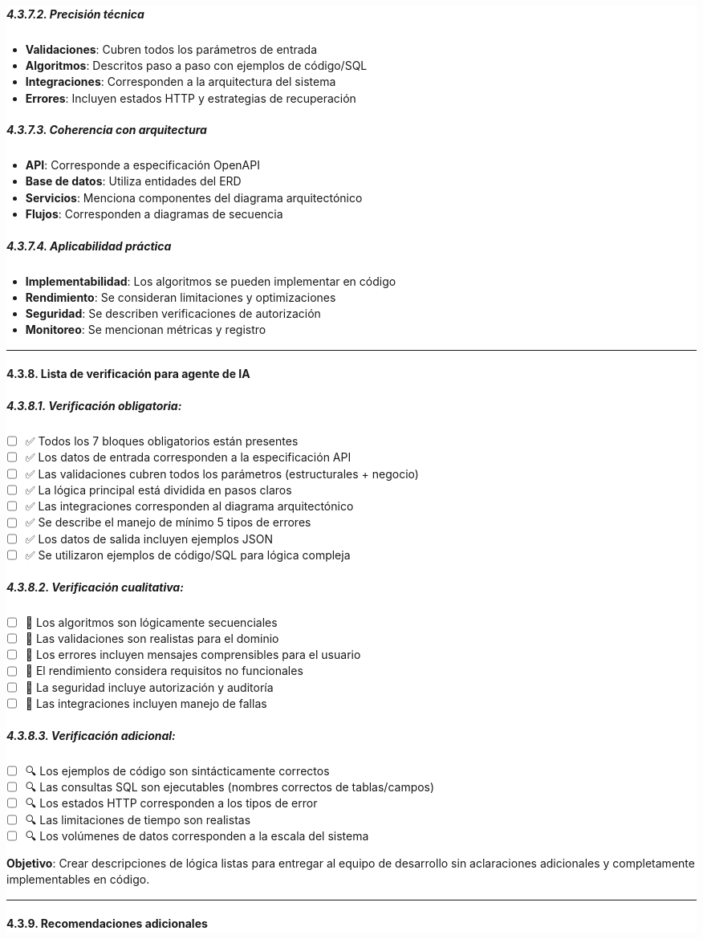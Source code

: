 ##### 4.3.7.2. Precisión técnica
- **Validaciones**: Cubren todos los parámetros de entrada
- **Algoritmos**: Descritos paso a paso con ejemplos de código/SQL
- **Integraciones**: Corresponden a la arquitectura del sistema
- **Errores**: Incluyen estados HTTP y estrategias de recuperación

##### 4.3.7.3. Coherencia con arquitectura
- **API**: Corresponde a especificación OpenAPI
- **Base de datos**: Utiliza entidades del ERD
- **Servicios**: Menciona componentes del diagrama arquitectónico
- **Flujos**: Corresponden a diagramas de secuencia

##### 4.3.7.4. Aplicabilidad práctica
- **Implementabilidad**: Los algoritmos se pueden implementar en código
- **Rendimiento**: Se consideran limitaciones y optimizaciones
- **Seguridad**: Se describen verificaciones de autorización
- **Monitoreo**: Se mencionan métricas y registro

---

#### 4.3.8. Lista de verificación para agente de IA

##### 4.3.8.1. Verificación obligatoria:
- [ ] ✅ Todos los 7 bloques obligatorios están presentes
- [ ] ✅ Los datos de entrada corresponden a la especificación API
- [ ] ✅ Las validaciones cubren todos los parámetros (estructurales + negocio)
- [ ] ✅ La lógica principal está dividida en pasos claros
- [ ] ✅ Las integraciones corresponden al diagrama arquitectónico
- [ ] ✅ Se describe el manejo de mínimo 5 tipos de errores
- [ ] ✅ Los datos de salida incluyen ejemplos JSON
- [ ] ✅ Se utilizaron ejemplos de código/SQL para lógica compleja

##### 4.3.8.2. Verificación cualitativa:
- [ ] 🎯 Los algoritmos son lógicamente secuenciales
- [ ] 🎯 Las validaciones son realistas para el dominio
- [ ] 🎯 Los errores incluyen mensajes comprensibles para el usuario
- [ ] 🎯 El rendimiento considera requisitos no funcionales
- [ ] 🎯 La seguridad incluye autorización y auditoría
- [ ] 🎯 Las integraciones incluyen manejo de fallas

##### 4.3.8.3. Verificación adicional:
- [ ] 🔍 Los ejemplos de código son sintácticamente correctos
- [ ] 🔍 Las consultas SQL son ejecutables (nombres correctos de tablas/campos)
- [ ] 🔍 Los estados HTTP corresponden a los tipos de error
- [ ] 🔍 Las limitaciones de tiempo son realistas
- [ ] 🔍 Los volúmenes de datos corresponden a la escala del sistema

**Objetivo**: Crear descripciones de lógica listas para entregar al equipo de desarrollo sin aclaraciones adicionales y completamente implementables en código.

---

#### 4.3.9. Recomendaciones adicionales
